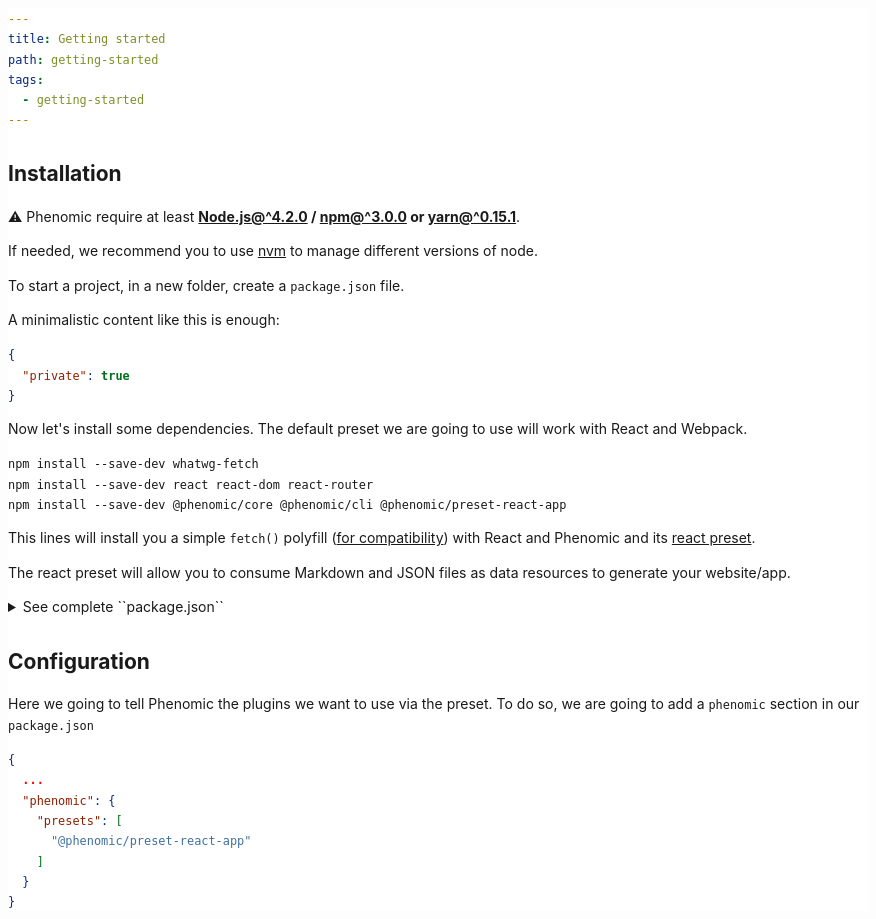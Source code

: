 ```yaml
---
title: Getting started
path: getting-started
tags:
  - getting-started
---
```


## Installation

⚠️ Phenomic require at least
**[Node.js@^4.2.0](http://nodejs.org/) / [npm@^3.0.0](https://www.npmjs.com/) or [yarn@^0.15.1](https://yarnpkg.com/)**.

If needed, we recommend you to use [nvm](https://github.com/creationix/nvm) to manage
different versions of node.

To start a project, in a new folder,
create a ``package.json`` file.

A minimalistic content like this is enough:

```json
{
  "private": true
}
```

Now let's install some dependencies.
The default preset we are going to use will work with React and Webpack.

```console
npm install --save-dev whatwg-fetch
npm install --save-dev react react-dom react-router
npm install --save-dev @phenomic/core @phenomic/cli @phenomic/preset-react-app
```

This lines will install you a simple ``fetch()`` polyfill ([for compatibility](http://caniuse.com/#search=fetch))
with React and Phenomic and its [react preset](https://github.com/MoOx/phenomic/tree/master/packages/phenomic-preset-react-app).

The react preset will allow you to consume Markdown and JSON files as data resources
to generate your website/app.

<details><summary>See complete ``package.json``</summary></details>

## Configuration

Here we going to tell Phenomic the plugins we want to use via the preset.
To do so, we are going to add a ``phenomic`` section in our ``package.json``

```json
{
  ...
  "phenomic": {
    "presets": [
      "@phenomic/preset-react-app"
    ]
  }
}
```
